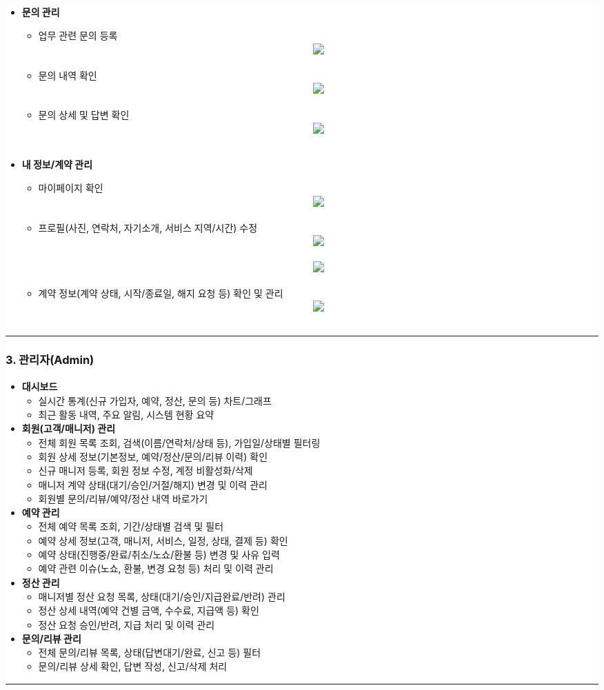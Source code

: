 - **문의 관리**
  - 업무 관련 문의 등록  
    <div align="center">
      <img src="https://github.com/user-attachments/assets/6129d5c6-7015-4baa-b58c-1b2b457460e2" width="600" style="margin-bottom: 16px;" /><br />
    </div>
  - 문의 내역 확인  
    <div align="center">
      <img src="https://github.com/user-attachments/assets/26099587-dd13-4618-bf05-b0eea1a3ee9b" width="600" style="margin-bottom: 16px;" /><br />
    </div>
  - 문의 상세 및 답변 확인  
    <div align="center">
      <img src="https://github.com/user-attachments/assets/dd9d1593-bea8-42f4-81d0-4bbd9d0ea507" width="600" style="margin-bottom: 16px;" /><br />
    </div>

- **내 정보/계약 관리**
  - 마이페이지 확인  
    <div align="center">
      <img src="https://github.com/user-attachments/assets/0b7b28e7-ce30-4506-8814-23237b9cd3b1" width="600" style="margin-bottom: 16px;" /><br />
    </div>
  - 프로필(사진, 연락처, 자기소개, 서비스 지역/시간) 수정  
    <div align="center">
      <img src="https://github.com/user-attachments/assets/e93f8fbe-49f9-48e2-ad55-d6a9a4c68eef" width="600" style="margin-bottom: 16px;" /><br />
      <img src="https://github.com/user-attachments/assets/13236eee-eaea-43f5-b517-54c95ed35495" width="600" style="margin-bottom: 16px;" /><br />
    </div>
  - 계약 정보(계약 상태, 시작/종료일, 해지 요청 등) 확인 및 관리  
    <div align="center">
      <img src="https://github.com/user-attachments/assets/62d34e38-c924-438d-8b56-a031d5ea0e95" width="600" style="margin-bottom: 16px;" /><br />
    </div>

---

### 3. 관리자(Admin)

- **대시보드**
  - 실시간 통계(신규 가입자, 예약, 정산, 문의 등) 차트/그래프
  - 최근 활동 내역, 주요 알림, 시스템 현황 요약
- **회원(고객/매니저) 관리**
  - 전체 회원 목록 조회, 검색(이름/연락처/상태 등), 가입일/상태별 필터링
  - 회원 상세 정보(기본정보, 예약/정산/문의/리뷰 이력) 확인
  - 신규 매니저 등록, 회원 정보 수정, 계정 비활성화/삭제
  - 매니저 계약 상태(대기/승인/거절/해지) 변경 및 이력 관리
  - 회원별 문의/리뷰/예약/정산 내역 바로가기
- **예약 관리**
  - 전체 예약 목록 조회, 기간/상태별 검색 및 필터
  - 예약 상세 정보(고객, 매니저, 서비스, 일정, 상태, 결제 등) 확인
  - 예약 상태(진행중/완료/취소/노쇼/환불 등) 변경 및 사유 입력
  - 예약 관련 이슈(노쇼, 환불, 변경 요청 등) 처리 및 이력 관리
- **정산 관리**
  - 매니저별 정산 요청 목록, 상태(대기/승인/지급완료/반려) 관리
  - 정산 상세 내역(예약 건별 금액, 수수료, 지급액 등) 확인
  - 정산 요청 승인/반려, 지급 처리 및 이력 관리
- **문의/리뷰 관리**
  - 전체 문의/리뷰 목록, 상태(답변대기/완료, 신고 등) 필터
  - 문의/리뷰 상세 확인, 답변 작성, 신고/삭제 처리

---